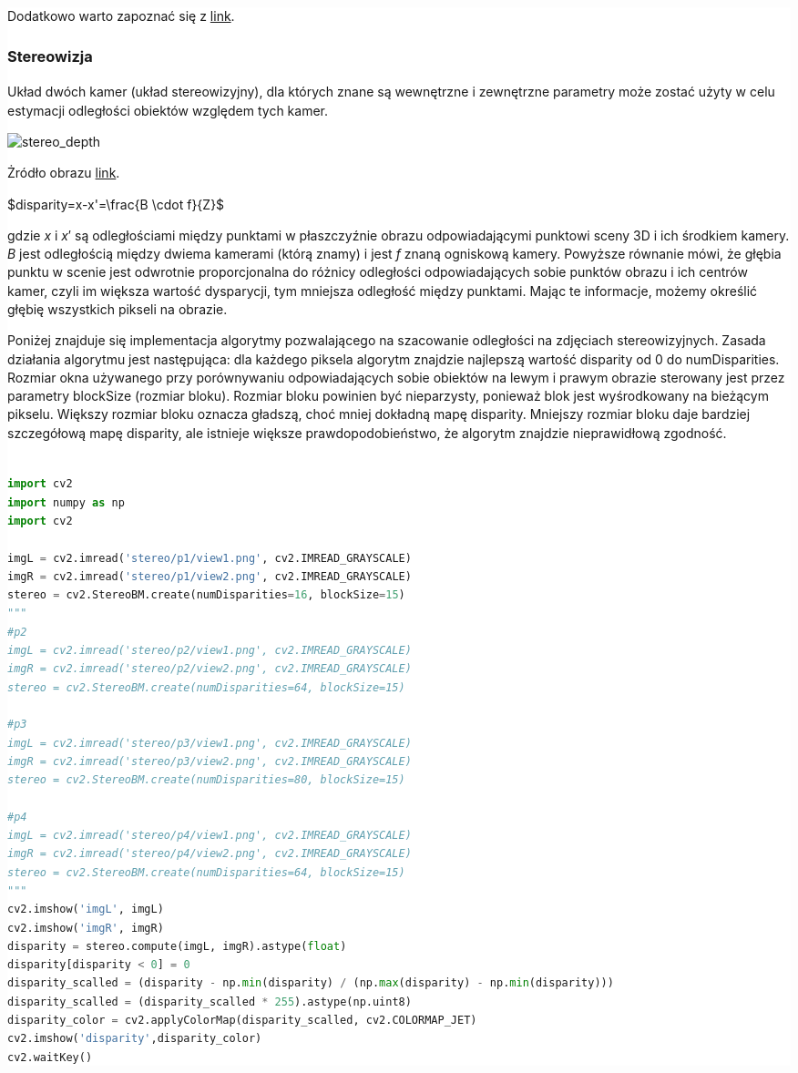 Dodatkowo warto zapoznać się z [link](https://docs.opencv.org/4.x/d9/d0c/group__calib3d.html).

### Stereowizja

Układ dwóch kamer (układ stereowizyjny), dla których znane są wewnętrzne i zewnętrzne parametry może zostać użyty w celu estymacji odległości obiektów względem tych kamer.  


![stereo_depth](img/stereo_depth.jpg)

Żródło obrazu [link](https://docs.opencv.org/4.x/dd/d53/tutorial_py_depthmap.html).

$disparity=x-x'=\frac{B \cdot f}{Z}$

gdzie $x$ i $x'$ są odległościami między punktami w płaszczyźnie obrazu odpowiadającymi punktowi sceny 3D i ich środkiem kamery. $B$ jest odległością między dwiema kamerami (którą znamy) i jest $f$ znaną ogniskową kamery. Powyższe równanie mówi, że głębia punktu w scenie jest odwrotnie proporcjonalna do różnicy odległości odpowiadających sobie punktów obrazu i ich centrów kamer, czyli im większa wartość dysparycji, tym mniejsza odległość między punktami. Mając te informacje, możemy określić głębię wszystkich pikseli na obrazie.

Poniżej znajduje się implementacja algorytmy pozwalającego na szacowanie odległości na zdjęciach stereowizyjnych. Zasada działania algorytmu jest następująca: dla każdego piksela algorytm znajdzie najlepszą wartość disparity od 0 do numDisparities. Rozmiar okna używanego przy porównywaniu odpowiadających sobie obiektów na lewym i prawym obrazie sterowany jest przez parametry blockSize (rozmiar bloku). Rozmiar bloku powinien być nieparzysty, ponieważ blok jest wyśrodkowany na bieżącym pikselu. Większy rozmiar bloku oznacza gładszą, choć mniej dokładną mapę disparity. Mniejszy rozmiar bloku daje bardziej szczegółową mapę disparity, ale istnieje większe prawdopodobieństwo, że algorytm znajdzie nieprawidłową zgodność.

```python

import cv2
import numpy as np
import cv2

imgL = cv2.imread('stereo/p1/view1.png', cv2.IMREAD_GRAYSCALE)
imgR = cv2.imread('stereo/p1/view2.png', cv2.IMREAD_GRAYSCALE)
stereo = cv2.StereoBM.create(numDisparities=16, blockSize=15)
"""
#p2
imgL = cv2.imread('stereo/p2/view1.png', cv2.IMREAD_GRAYSCALE)
imgR = cv2.imread('stereo/p2/view2.png', cv2.IMREAD_GRAYSCALE)
stereo = cv2.StereoBM.create(numDisparities=64, blockSize=15)

#p3
imgL = cv2.imread('stereo/p3/view1.png', cv2.IMREAD_GRAYSCALE)
imgR = cv2.imread('stereo/p3/view2.png', cv2.IMREAD_GRAYSCALE)
stereo = cv2.StereoBM.create(numDisparities=80, blockSize=15)

#p4
imgL = cv2.imread('stereo/p4/view1.png', cv2.IMREAD_GRAYSCALE)
imgR = cv2.imread('stereo/p4/view2.png', cv2.IMREAD_GRAYSCALE)
stereo = cv2.StereoBM.create(numDisparities=64, blockSize=15)
"""
cv2.imshow('imgL', imgL)
cv2.imshow('imgR', imgR)
disparity = stereo.compute(imgL, imgR).astype(float)
disparity[disparity < 0] = 0
disparity_scalled = (disparity - np.min(disparity) / (np.max(disparity) - np.min(disparity)))
disparity_scalled = (disparity_scalled * 255).astype(np.uint8)
disparity_color = cv2.applyColorMap(disparity_scalled, cv2.COLORMAP_JET)
cv2.imshow('disparity',disparity_color)
cv2.waitKey()


```